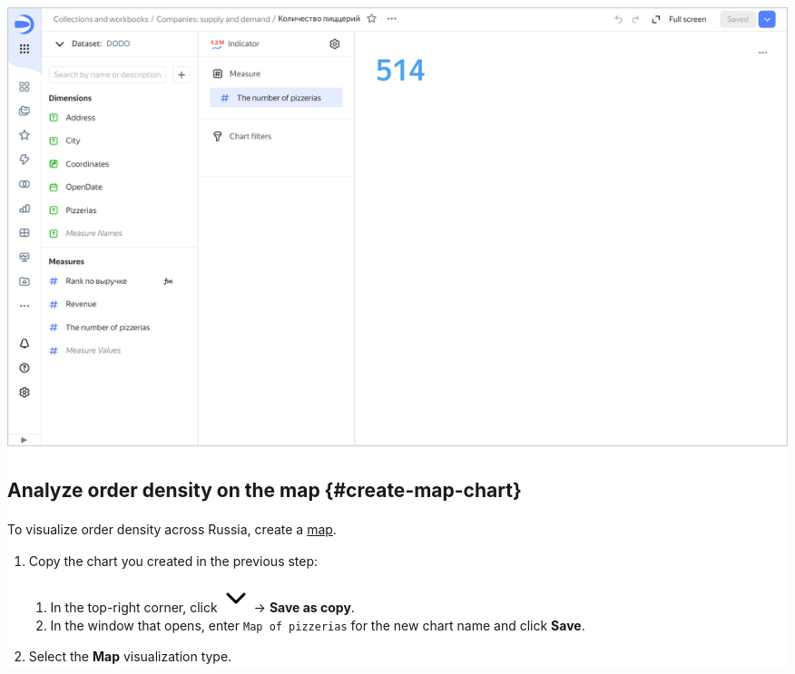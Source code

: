    ![indicator-metric](../../_assets/datalens/solution-09/18-indicator-metric.png)

## Analyze order density on the map {#create-map-chart}

To visualize order density across Russia, create a [map](../../datalens/visualization-ref/point-map-chart.md).

1. Copy the chart you created in the previous step:

   1. In the top-right corner, click ![image](../../_assets/console-icons/chevron-down.svg) → **Save as copy**.
   1. In the window that opens, enter `Map of pizzerias` for the new chart name and click **Save**.

1. Select the **Map** visualization type.
